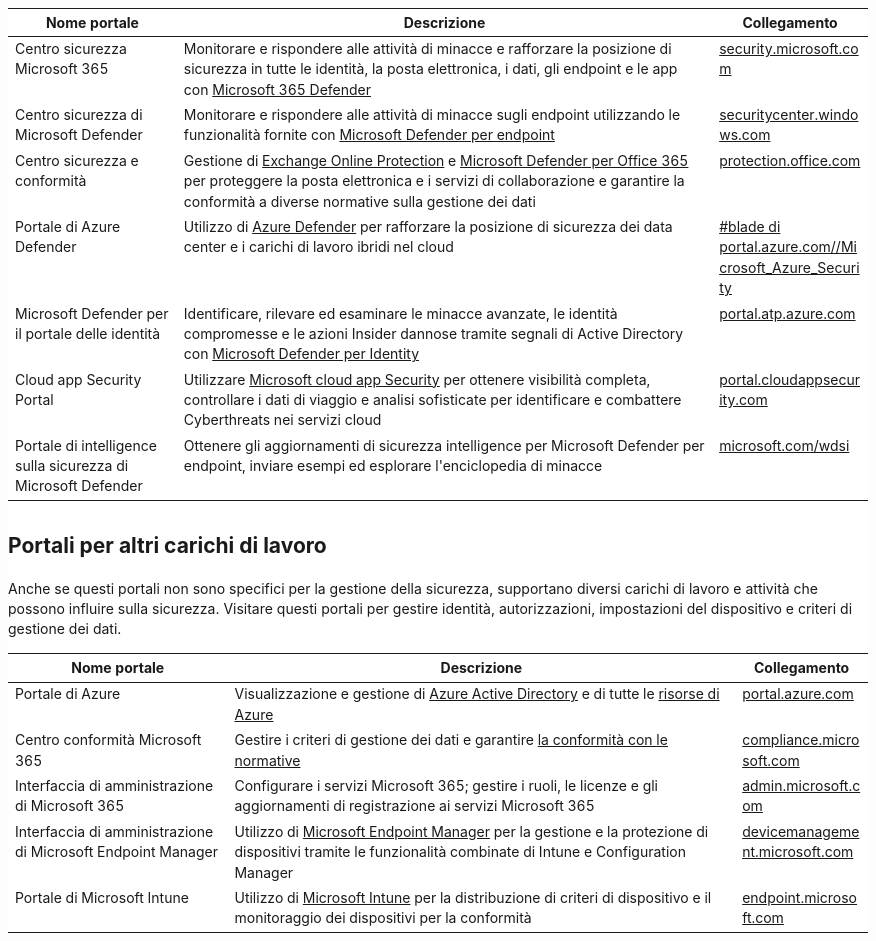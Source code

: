 | Nome portale | Descrizione | Collegamento |
|---|---|---| 
| Centro sicurezza Microsoft 365 | Monitorare e rispondere alle attività di minacce e rafforzare la posizione di sicurezza in tutte le identità, la posta elettronica, i dati, gli endpoint e le app con [Microsoft 365 Defender](microsoft-threat-protection.md) | [security.microsoft.com](https://security.microsoft.com/) |
| Centro sicurezza di Microsoft Defender | Monitorare e rispondere alle attività di minacce sugli endpoint utilizzando le funzionalità fornite con [Microsoft Defender per endpoint](https://docs.microsoft.com/windows/security/threat-protection/microsoft-defender-atp/microsoft-defender-advanced-threat-protection) | [securitycenter.windows.com](https://securitycenter.microsoft.com/) |
| Centro sicurezza e conformità | Gestione di [Exchange Online Protection](https://docs.microsoft.com/microsoft-365/security/office-365-security/exchange-online-protection-overview?view=o365-worldwide) e [Microsoft Defender per Office 365](https://docs.microsoft.com/microsoft-365/security/office-365-security/office-365-atp?view=o365-worldwide) per proteggere la posta elettronica e i servizi di collaborazione e garantire la conformità a diverse normative sulla gestione dei dati | [protection.office.com](https://protection.office.com) |
| Portale di Azure Defender | Utilizzo di [Azure Defender](https://docs.microsoft.com/azure/security-center/security-center-intro) per rafforzare la posizione di sicurezza dei data center e i carichi di lavoro ibridi nel cloud | [#blade di portal.azure.com//Microsoft_Azure_Security](https://portal.azure.com/#blade/Microsoft_Azure_Security/SecurityMenuBlade/0) |
| Microsoft Defender per il portale delle identità | Identificare, rilevare ed esaminare le minacce avanzate, le identità compromesse e le azioni Insider dannose tramite segnali di Active Directory con [Microsoft Defender per Identity](https://docs.microsoft.com/azure-advanced-threat-protection/what-is-atp) | [portal.atp.azure.com](https://portal.atp.azure.com/) |
| Cloud app Security Portal | Utilizzare [Microsoft cloud app Security](https://docs.microsoft.com/cloud-app-security/what-is-cloud-app-security) per ottenere visibilità completa, controllare i dati di viaggio e analisi sofisticate per identificare e combattere Cyberthreats nei servizi cloud | [portal.cloudappsecurity.com](https://portal.cloudappsecurity.com/) |
| Portale di intelligence sulla sicurezza di Microsoft Defender | Ottenere gli aggiornamenti di sicurezza intelligence per Microsoft Defender per endpoint, inviare esempi ed esplorare l'enciclopedia di minacce | [microsoft.com/wdsi](https://microsoft.com/wdsi) |

## <a name="portals-for-other-workloads"></a>Portali per altri carichi di lavoro

Anche se questi portali non sono specifici per la gestione della sicurezza, supportano diversi carichi di lavoro e attività che possono influire sulla sicurezza. Visitare questi portali per gestire identità, autorizzazioni, impostazioni del dispositivo e criteri di gestione dei dati.
<p></p>

| Nome portale | Descrizione | Collegamento | 
|---|---|---| 
| Portale di Azure | Visualizzazione e gestione di [Azure Active Directory](https://docs.microsoft.com/azure/active-directory/fundamentals/active-directory-whatis) e di tutte le [risorse di Azure](https://docs.microsoft.com/azure/azure-resource-manager/management/overview)  | [portal.azure.com](https://portal.azure.com/) |
| Centro conformità Microsoft 365 | Gestire i criteri di gestione dei dati e garantire [la conformità con le normative](https://docs.microsoft.com/microsoft-365/compliance/offering-home?view=o365-worldwide) | [compliance.microsoft.com](https://compliance.microsoft.com/) |
| Interfaccia di amministrazione di Microsoft 365 | Configurare i servizi Microsoft 365; gestire i ruoli, le licenze e gli aggiornamenti di registrazione ai servizi Microsoft 365 | [admin.microsoft.com](https://admin.microsoft.com/) |
| Interfaccia di amministrazione di Microsoft Endpoint Manager | Utilizzo di [Microsoft Endpoint Manager](https://docs.microsoft.com/mem/configmgr/) per la gestione e la protezione di dispositivi tramite le funzionalità combinate di Intune e Configuration Manager | [devicemanagement.microsoft.com](https://devicemanagement.microsoft.com/) |
| Portale di Microsoft Intune | Utilizzo di [Microsoft Intune](https://docs.microsoft.com/intune/fundamentals/what-is-intune) per la distribuzione di criteri di dispositivo e il monitoraggio dei dispositivi per la conformità | [endpoint.microsoft.com](https://endpoint.microsoft.com/#blade/Microsoft_Intune_DeviceSettings/DevicesMenu/overview)
